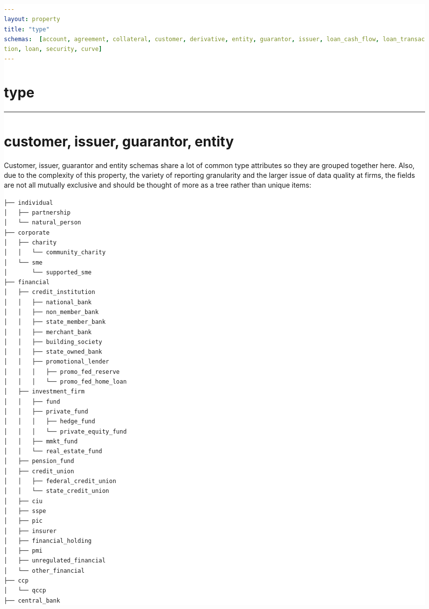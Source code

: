 ```yaml
---
layout: property
title: "type"
schemas:  [account, agreement, collateral, customer, derivative, entity, guarantor, issuer, loan_cash_flow, loan_transaction, loan, security, curve]
---
```


# type

---

# customer, issuer, guarantor, entity

Customer, issuer, guarantor and entity schemas share a lot of common type attributes so they are grouped together here. Also, due to the complexity of this property, the variety of reporting granularity and the larger issue of data quality at firms, the fields are not all mutually exclusive and should be thought of more as a tree rather than unique items:

```bash
├── individual
│   ├── partnership
│   └── natural_person
├── corporate
│   ├── charity
│   │   └── community_charity
│   └── sme
│       └── supported_sme
├── financial
│   ├── credit_institution
│   │   ├── national_bank
│   │   ├── non_member_bank
│   │   ├── state_member_bank
│   │   ├── merchant_bank
│   │   ├── building_society
│   │   ├── state_owned_bank
│   │   ├── promotional_lender
│   │   │   ├── promo_fed_reserve
│   │   │   └── promo_fed_home_loan
│   ├── investment_firm
│   │   ├── fund
│   │   ├── private_fund
│   │   │   ├── hedge_fund
│   │   │   └── private_equity_fund
│   │   ├── mmkt_fund
│   │   └── real_estate_fund
│   ├── pension_fund
│   ├── credit_union
│   │   ├── federal_credit_union
│   │   └── state_credit_union
│   ├── ciu
│   ├── sspe
│   ├── pic
│   ├── insurer
│   ├── financial_holding
│   ├── pmi
│   ├── unregulated_financial
│   └── other_financial
├── ccp
│   └── qccp
├── central_bank
```

[dividend]: https://uk.practicallaw.thomsonreuters.com/1-107-6135?transitionType=Default&contextData=(sc.Default)&firstPage=true
[deferred_tax]: https://www.ifrs.org/issued-standards/list-of-standards/ias-12-income-taxes/
[suspense]: https://www.investopedia.com/terms/s/suspenseaccount.asp
[reserve]: https://en.wikipedia.org/wiki/Reserve_(accounting)
[cds]: https://eur-lex.europa.eu/legal-content/EN/TXT/?uri=CELEX%3A32012R0236
[ccds]: https://www.investopedia.com/terms/c/contingent-credit-default-swap.asp
[ndf]: https://www.investopedia.com/terms/n/ndf.asp
[nds]: https://www.investopedia.com/terms/n/nondeliverableswap.asp
[fra]: https://www.bis.org/statistics/glossary.htm?&selection=315&scope=Statistics&c=a&base=term
[crr]: http://eur-lex.europa.eu/legal-content/EN/TXT/?uri=celex%3A32013R0575
[card-fees]: http://eur-lex.europa.eu/legal-content/EN/TXT/?uri=uriserv%3AOJ.L_.2015.123.01.0001.01.ENG
[emir]: https://eur-lex.europa.eu/legal-content/EN/TXT/?uri=CELEX%3A32012R0648
[lcr]: http://eur-lex.europa.eu/legal-content/EN/TXT/?uri=CELEX%3A32015R0061
[mlar]: http://www.bankofengland.co.uk/pra/documents/regulatorydata/mlar/sup_chapter16_annex19bg_20120401.pdf
[sftr]: http://eur-lex.europa.eu/legal-content/EN/TXT/?uri=CELEX:32015R2365
[contributing]: https://github.com/suadelabs/fire/blob/master/CONTRIBUTING.md
[dpd]: http://eur-lex.europa.eu/LexUriServ/LexUriServ.do?uri=CELEX:31995L0046:en:HTML
[fca-indiv]: https://www.handbook.fca.org.uk/handbook/glossary/G3173.html
[fca-internet]: https://www.handbook.fca.org.uk/handbook/PERG/8/22.html
[mm-stat]: http://eur-lex.europa.eu/legal-content/EN/TXT/?uri=CELEX:32014R1333
[mmf-prpposal]: http://eur-lex.europa.eu/legal-content/EN/TXT/?uri=CELEX%3A52013PC0615
[ecb-eurosystem-procedures]: https://www.ecb.europa.eu/ecb/legal/pdf/l_06920040308en00010085.pdf
[eur-savings-tax]: http://eur-lex.europa.eu/legal-content/EN/TXT/?qid=1477869014542&uri=CELEX:32003L0048
[exch-tax-info]: http://eur-lex.europa.eu/legal-content/EN/TXT/?uri=celex%3A32014L0107
[sme]: http://eur-lex.europa.eu/legal-content/EN/TXT/?uri=CELEX:32003H0361
[sme-what]: http://ec.europa.eu/growth/smes/business-friendly-environment/sme-definition/index_en.htm
[deposit-broker-qa]: http://www.eba.europa.eu/single-rule-book-qa?p_p_id=questions_and_answers_WAR_questions_and_answersportlet&p_p_lifecycle=0&p_p_state=normal&p_p_mode=view&p_p_col_id=column-1&p_p_col_pos=1&p_p_col_count=2&_questions_and_answers_WAR_questions_and_answersportlet_jspPage=%2Fhtml%2Fquestions%2Fviewquestion.jsp&_questions_and_answers_WAR_questions_and_answersportlet_viewTab=1&_questions_and_answers_WAR_questions_and_answersportlet_questionId=1382163&_questions_and_answers_WAR_questions_and_answersportlet_statusSearch=1
[arrangement]: https://finance.ec.europa.eu/capital-markets-union-and-financial-markets/financial-markets/post-trade-services/financial-collateral-arrangements_en
[uk-isa]: http://www.legislation.gov.uk/uksi/1998/1870/contents/made
[end-date]: https://github.com/suadelabs/fire/blob/master/documentation/properties/end_date.md
[reg-d]: http://www.federalreserve.gov/boarddocs/supmanual/cch/int_depos.pdf
[eba-nsfr-report]: https://www.eba.europa.eu/publications-and-media/press-releases/eba-publishes-analysis-specific-aspects-net-stable-funding
[fca-covered-bond]: https://www.handbook.fca.org.uk/handbook/glossary/G2083.html
[ucits]: http://eur-lex.europa.eu/LexUriServ/LexUriServ.do?uri=OJ:L:2009:302:0032:0096:en:PDF
[eu-covered-bonds-info]: http://ec.europa.eu/finance/investment/legal_texts/index_en.htm
[sup-rep]: http://publications.europa.eu/resource/cellar/37c79802-fe90-11e3-831f-01aa75ed71a1.0006.03/DOC_1
[2013-549]: https://eur-lex.europa.eu/legal-content/EN/ALL/?uri=CELEX:32013R0549
[sg-stat-boards]: https://www.sgdi.gov.sg/statutory-boards
[mmfr]: https://eur-lex.europa.eu/eli/reg/2017/1131/oj
[us-census-multifamily]: https://www.census.gov/construction/nrc/index.html
[icma-web]: http://dev.icmagroup.org/Regulatory-Policy-and-Market-Practice/repo-and-collateral-markets/legal-documentation/global-master-repurchase-agreement-gmra/
[isda-investo]: https://www.investopedia.com/terms/i/isda-master-agreement.asp
[isda]: https://isda.org
[ira]: https://www.law.cornell.edu/uscode/text/26/408
[cpfb-heloc-you-should-know]: https://files.consumerfinance.gov/f/201401_cfpb_booklet_heloc.pdf
[investopedia-heloc]: https://www.investopedia.com/mortgage/heloc/
[inv-co-act]: https://en.wikipedia.org/wiki/Investment_Company_Act_of_1940
[reits]: https://www.sec.gov/files/reits.pdf
[hedge-fund]: https://www.sec.gov/spotlight/hedgefunds/hedge-vaughn.htm
[hedge-fund2]: https://www.google.com/url?esrc=s&q=&rct=j&sa=U&url=https://www.sec.gov/files/ib_hedgefunds.pdf&ved=2ahUKEwjSgp-x-dn9AhVhoFwKHYbQDrMQFnoECAgQAg&usg=AOvVaw3y7wSB8gmaTml65eMxKBpD
[ecbexamples]: https://www.ecb.europa.eu/pub/pdf/other/ecb-boe_case_better_functioning_securitisation_marketen.pdf
[investopedia-education-loan]: https://www.investopedia.com/terms/e/education-loan.asp
[fed-capital-assesments]: https://www.federalreserve.gov/reportforms/forms/FR_Y-14Q20150331_i.pdf#page=22
